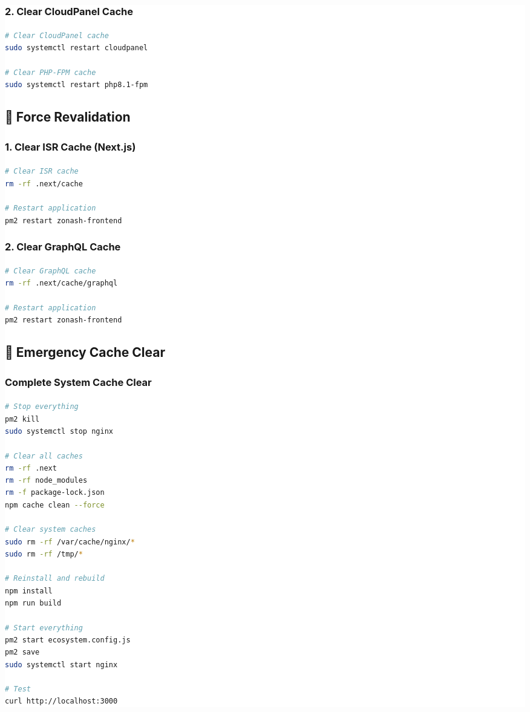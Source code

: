 ### **2. Clear CloudPanel Cache**
```bash
# Clear CloudPanel cache
sudo systemctl restart cloudpanel

# Clear PHP-FPM cache
sudo systemctl restart php8.1-fpm
```

## 🔄 **Force Revalidation**

### **1. Clear ISR Cache (Next.js)**
```bash
# Clear ISR cache
rm -rf .next/cache

# Restart application
pm2 restart zonash-frontend
```

### **2. Clear GraphQL Cache**
```bash
# Clear GraphQL cache
rm -rf .next/cache/graphql

# Restart application
pm2 restart zonash-frontend
```

## 🚨 **Emergency Cache Clear**

### **Complete System Cache Clear**
```bash
# Stop everything
pm2 kill
sudo systemctl stop nginx

# Clear all caches
rm -rf .next
rm -rf node_modules
rm -f package-lock.json
npm cache clean --force

# Clear system caches
sudo rm -rf /var/cache/nginx/*
sudo rm -rf /tmp/*

# Reinstall and rebuild
npm install
npm run build

# Start everything
pm2 start ecosystem.config.js
pm2 save
sudo systemctl start nginx

# Test
curl http://localhost:3000
```
